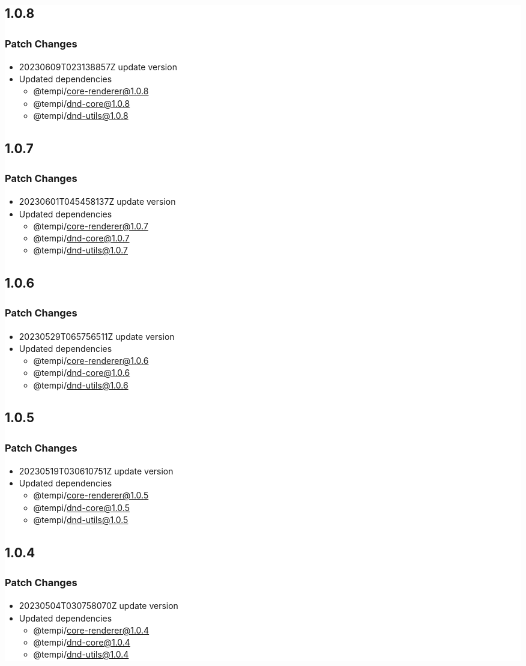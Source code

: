 ## 1.0.8

### Patch Changes

- 20230609T023138857Z update version
- Updated dependencies
  - @tempi/core-renderer@1.0.8
  - @tempi/dnd-core@1.0.8
  - @tempi/dnd-utils@1.0.8

## 1.0.7

### Patch Changes

- 20230601T045458137Z update version
- Updated dependencies
  - @tempi/core-renderer@1.0.7
  - @tempi/dnd-core@1.0.7
  - @tempi/dnd-utils@1.0.7

## 1.0.6

### Patch Changes

- 20230529T065756511Z update version
- Updated dependencies
  - @tempi/core-renderer@1.0.6
  - @tempi/dnd-core@1.0.6
  - @tempi/dnd-utils@1.0.6

## 1.0.5

### Patch Changes

- 20230519T030610751Z update version
- Updated dependencies
  - @tempi/core-renderer@1.0.5
  - @tempi/dnd-core@1.0.5
  - @tempi/dnd-utils@1.0.5

## 1.0.4

### Patch Changes

- 20230504T030758070Z update version
- Updated dependencies
  - @tempi/core-renderer@1.0.4
  - @tempi/dnd-core@1.0.4
  - @tempi/dnd-utils@1.0.4
